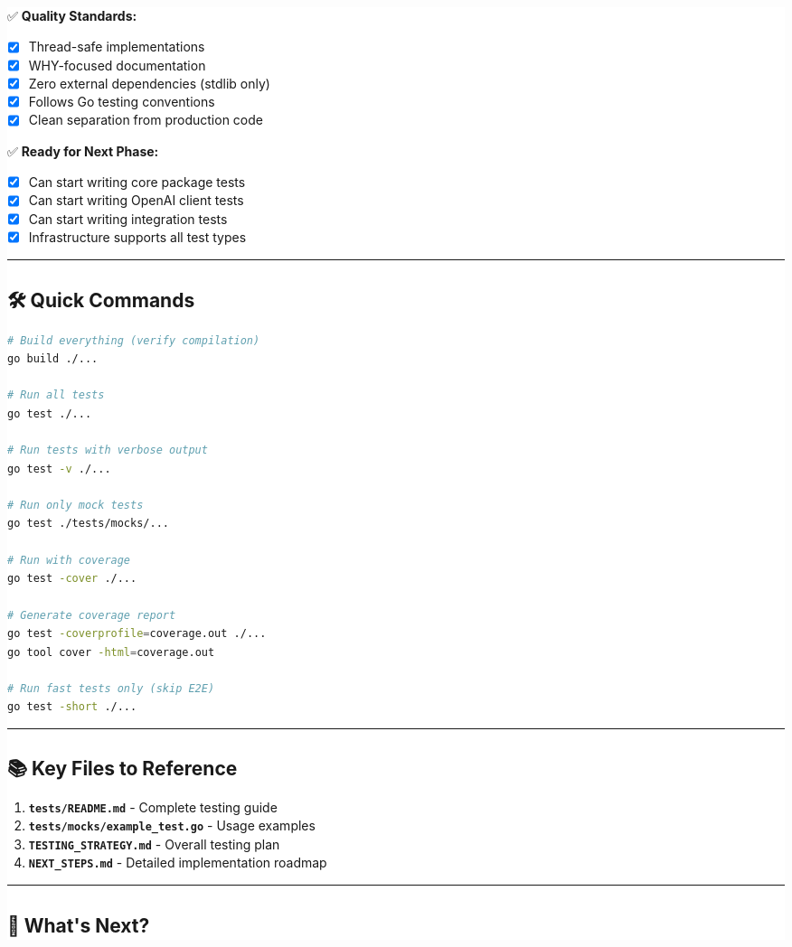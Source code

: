 ✅ **Quality Standards:**
- [x] Thread-safe implementations
- [x] WHY-focused documentation
- [x] Zero external dependencies (stdlib only)
- [x] Follows Go testing conventions
- [x] Clean separation from production code

✅ **Ready for Next Phase:**
- [x] Can start writing core package tests
- [x] Can start writing OpenAI client tests
- [x] Can start writing integration tests
- [x] Infrastructure supports all test types

---

## 🛠️ Quick Commands

```bash
# Build everything (verify compilation)
go build ./...

# Run all tests
go test ./...

# Run tests with verbose output
go test -v ./...

# Run only mock tests
go test ./tests/mocks/...

# Run with coverage
go test -cover ./...

# Generate coverage report
go test -coverprofile=coverage.out ./...
go tool cover -html=coverage.out

# Run fast tests only (skip E2E)
go test -short ./...
```

---

## 📚 Key Files to Reference

1. **`tests/README.md`** - Complete testing guide
2. **`tests/mocks/example_test.go`** - Usage examples
3. **`TESTING_STRATEGY.md`** - Overall testing plan
4. **`NEXT_STEPS.md`** - Detailed implementation roadmap

---

## 🎯 What's Next?
